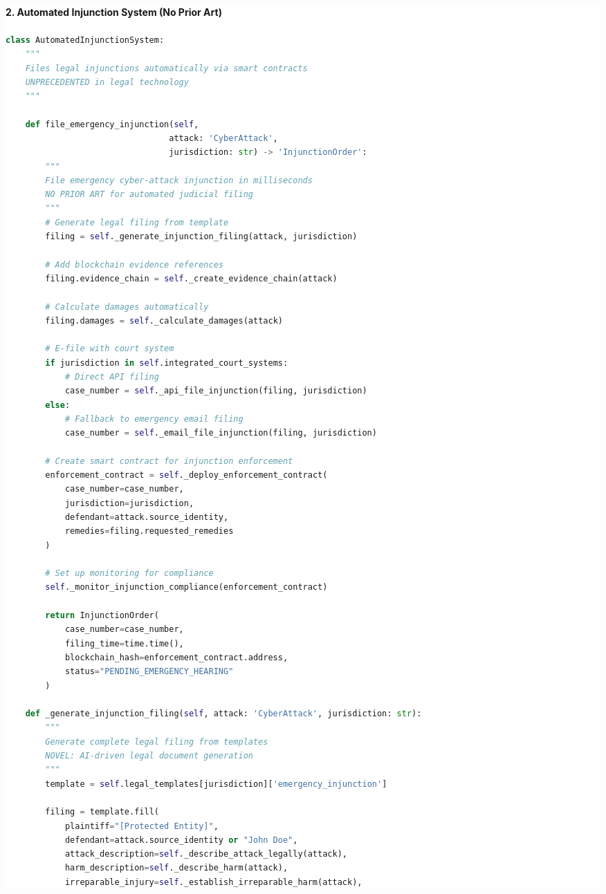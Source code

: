#### 2. Automated Injunction System (No Prior Art)

```python
class AutomatedInjunctionSystem:
    """
    Files legal injunctions automatically via smart contracts
    UNPRECEDENTED in legal technology
    """
    
    def file_emergency_injunction(self, 
                                 attack: 'CyberAttack',
                                 jurisdiction: str) -> 'InjunctionOrder':
        """
        File emergency cyber-attack injunction in milliseconds
        NO PRIOR ART for automated judicial filing
        """
        # Generate legal filing from template
        filing = self._generate_injunction_filing(attack, jurisdiction)
        
        # Add blockchain evidence references
        filing.evidence_chain = self._create_evidence_chain(attack)
        
        # Calculate damages automatically
        filing.damages = self._calculate_damages(attack)
        
        # E-file with court system
        if jurisdiction in self.integrated_court_systems:
            # Direct API filing
            case_number = self._api_file_injunction(filing, jurisdiction)
        else:
            # Fallback to emergency email filing
            case_number = self._email_file_injunction(filing, jurisdiction)
        
        # Create smart contract for injunction enforcement
        enforcement_contract = self._deploy_enforcement_contract(
            case_number=case_number,
            jurisdiction=jurisdiction,
            defendant=attack.source_identity,
            remedies=filing.requested_remedies
        )
        
        # Set up monitoring for compliance
        self._monitor_injunction_compliance(enforcement_contract)
        
        return InjunctionOrder(
            case_number=case_number,
            filing_time=time.time(),
            blockchain_hash=enforcement_contract.address,
            status="PENDING_EMERGENCY_HEARING"
        )
    
    def _generate_injunction_filing(self, attack: 'CyberAttack', jurisdiction: str):
        """
        Generate complete legal filing from templates
        NOVEL: AI-driven legal document generation
        """
        template = self.legal_templates[jurisdiction]['emergency_injunction']
        
        filing = template.fill(
            plaintiff="[Protected Entity]",
            defendant=attack.source_identity or "John Doe",
            attack_description=self._describe_attack_legally(attack),
            harm_description=self._describe_harm(attack),
            irreparable_injury=self._establish_irreparable_harm(attack),
```